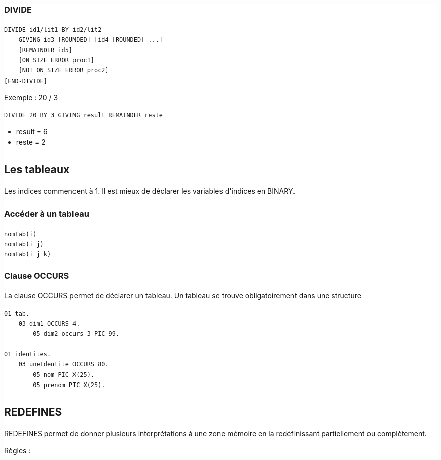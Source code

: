 ### DIVIDE

```COBOL
DIVIDE id1/lit1 BY id2/lit2
	GIVING id3 [ROUNDED] [id4 [ROUNDED] ...]
	[REMAINDER id5]
	[ON SIZE ERROR proc1]
	[NOT ON SIZE ERROR proc2]
[END-DIVIDE]
```

Exemple : 20 / 3 

```COBOL
DIVIDE 20 BY 3 GIVING result REMAINDER reste
```

* result = 6
* reste = 2

## Les tableaux

Les indices commencent à 1. Il est mieux de déclarer les variables d'indices en
BINARY.

### Accéder à un tableau

```COBOL
nomTab(i)
nomTab(i j)
nomTab(i j k)
```

### Clause OCCURS

La clause OCCURS permet de déclarer un tableau. Un tableau se trouve
obligatoirement dans une structure

```COBOL
01 tab.
	03 dim1 OCCURS 4.
		05 dim2 occurs 3 PIC 99.

01 identites.
	03 uneIdentite OCCURS 80.
		05 nom PIC X(25).
		05 prenom PIC X(25).
```

## REDEFINES

REDEFINES permet de donner plusieurs interprétations à une zone mémoire en la
redéfinissant partiellement ou complètement.

Règles :
